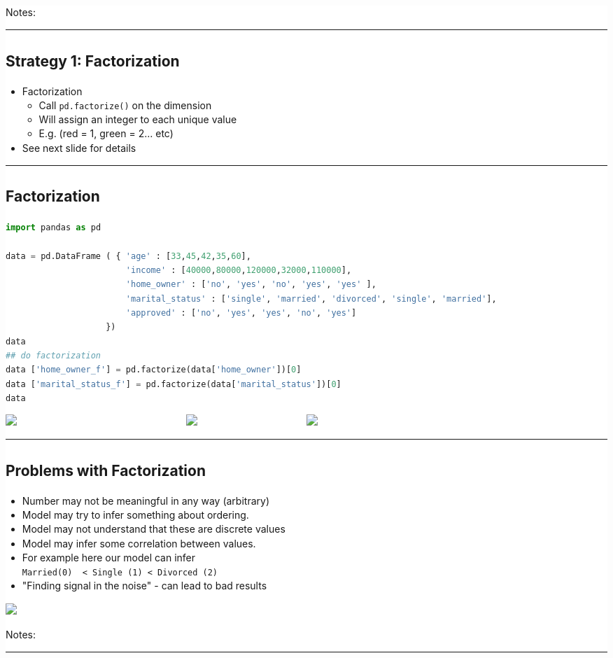 Notes:

---

## Strategy 1: Factorization
 * Factorization
   - Call `pd.factorize()` on the dimension
   - Will assign an integer to each unique value
   - E.g. (red = 1, green = 2… etc)
 * See next slide for details

---
## Factorization

```python
import pandas as pd

data = pd.DataFrame ( { 'age' : [33,45,42,35,60],
                        'income' : [40000,80000,120000,32000,110000],
                        'home_owner' : ['no', 'yes', 'no', 'yes', 'yes' ],
                        'marital_status' : ['single', 'married', 'divorced', 'single', 'married'],
                        'approved' : ['no', 'yes', 'yes', 'no', 'yes']
                    })
data
## do factorization
data ['home_owner_f'] = pd.factorize(data['home_owner'])[0]
data ['marital_status_f'] = pd.factorize(data['marital_status'])[0]
data
```
<img src="../../assets/images/machine-learning/factorization-1.png" style="width:30%;float:left;"/>
<img src="../../assets/images/deep-learning/3rd-party/arrow-right-1.png" style="width:10%;"/>
<img src="../../assets/images/machine-learning/factorization-2.png" style="width:50%;float:right;"/>

---
## Problems with Factorization
- Number may not be meaningful in any way (arbitrary)
- Model may try to infer something about ordering.
- Model may not understand that these are discrete values
- Model may infer some correlation between values.
- For example here our model can infer  
  `Married(0)  < Single (1) < Divorced (2)`
- "Finding signal in the noise" - can lead to bad results

<img src="../../assets/images/machine-learning/factorization-3.png" style="width:70%;"/>

Notes:

---

